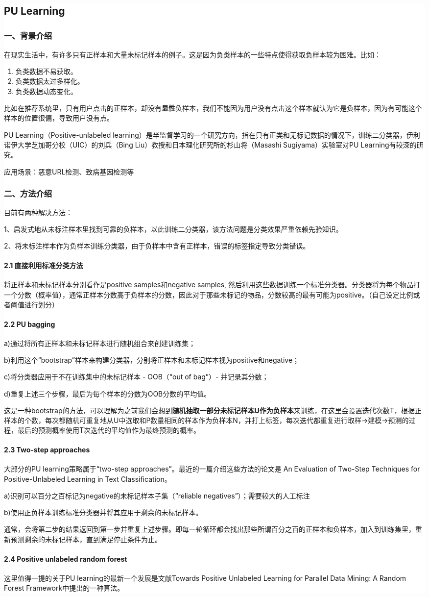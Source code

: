 ## PU Learning

### 一、背景介绍

在现实生活中，有许多只有正样本和大量未标记样本的例子。这是因为负类样本的一些特点使得获取负样本较为困难。比如：

1. 负类数据不易获取。
2. 负类数据太过多样化。
3. 负类数据动态变化。

比如在推荐系统里，只有用户点击的正样本，却没有**显性**负样本，我们不能因为用户没有点击这个样本就认为它是负样本，因为有可能这个样本的位置很偏，导致用户没有点。

PU Learning（Positive-unlabeled learning）是半监督学习的一个研究方向，指在只有正类和无标记数据的情况下，训练二分类器，伊利诺伊大学芝加哥分校（UIC）的刘兵（Bing Liu）教授和日本理化研究所的杉山将（Masashi Sugiyama）实验室对PU Learning有较深的研究。

应用场景：恶意URL检测、致病基因检测等

### 二、方法介绍

目前有两种解决方法：

1、启发式地从未标注样本里找到可靠的负样本，以此训练二分类器，该方法问题是分类效果严重依赖先验知识。

2、将未标注样本作为负样本训练分类器，由于负样本中含有正样本，错误的标签指定导致分类错误。

#### 2.1 直接利用标准分类方法

将正样本和未标记样本分别看作是positive samples和negative samples, 然后利用这些数据训练一个标准分类器。分类器将为每个物品打一个分数（概率值），通常正样本分数高于负样本的分数，因此对于那些未标记的物品，分数较高的最有可能为positive。（自己设定比例或者阈值进行划分）

#### 2.2 PU bagging

a)通过将所有正样本和未标记样本进行随机组合来创建训练集；

b)利用这个“bootstrap”样本来构建分类器，分别将正样本和未标记样本视为positive和negative；

c)将分类器应用于不在训练集中的未标记样本 - OOB（“out of bag”）- 并记录其分数；

d)重复上述三个步骤，最后为每个样本的分数为OOB分数的平均值。

这是一种bootstrap的方法，可以理解为之前我们会想到**随机抽取一部分未标记样本U作为负样本**来训练，在这里会设置迭代次数T，根据正样本的个数，每次都随机可重复地从U中选取和P数量相同的样本作为负样本N，并打上标签，每次迭代都重复进行取样->建模->预测的过程，最后的预测概率使用T次迭代的平均值作为最终预测的概率。

#### 2.3 Two-step approaches

大部分的PU learning策略属于“two-step approaches”。最近的一篇介绍这些方法的论文是 An Evaluation of Two-Step Techniques for Positive-Unlabeled Learning in Text Classification。

a)识别可以百分之百标记为negative的未标记样本子集（“reliable negatives”）；需要较大的人工标注

b)使用正负样本训练标准分类器并将其应用于剩余的未标记样本。

通常，会将第二步的结果返回到第一步并重复上述步骤。即每一轮循环都会找出那些所谓百分之百的正样本和负样本，加入到训练集里，重新预测剩余的未标记样本，直到满足停止条件为止。

#### 2.4 Positive unlabeled random forest

这里值得一提的关于PU learning的最新一个发展是文献Towards Positive Unlabeled Learning for Parallel Data Mining: A Random Forest Framework中提出的一种算法。
